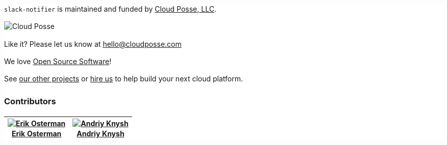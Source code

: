 `slack-notifier` is maintained and funded by [Cloud Posse, LLC][website].

![Cloud Posse](https://cloudposse.com/logo-300x69.png)


Like it? Please let us know at <hello@cloudposse.com>

We love [Open Source Software](https://github.com/cloudposse/)!

See [our other projects][community]
or [hire us][hire] to help build your next cloud platform.

  [website]: https://cloudposse.com/
  [community]: https://github.com/cloudposse/
  [hire]: https://cloudposse.com/contact/


### Contributors

| [![Erik Osterman][erik_img]][erik_web]<br/>[Erik Osterman][erik_web] | [![Andriy Knysh][andriy_img]][andriy_web]<br/>[Andriy Knysh][andriy_web] |
|-------------------------------------------------------|------------------------------------------------------------------|

  [erik_img]: http://s.gravatar.com/avatar/88c480d4f73b813904e00a5695a454cb?s=144
  [erik_web]: https://github.com/osterman/
  [andriy_img]: https://avatars0.githubusercontent.com/u/7356997?v=4&u=ed9ce1c9151d552d985bdf5546772e14ef7ab617&s=144
  [andriy_web]: https://github.com/aknysh/

